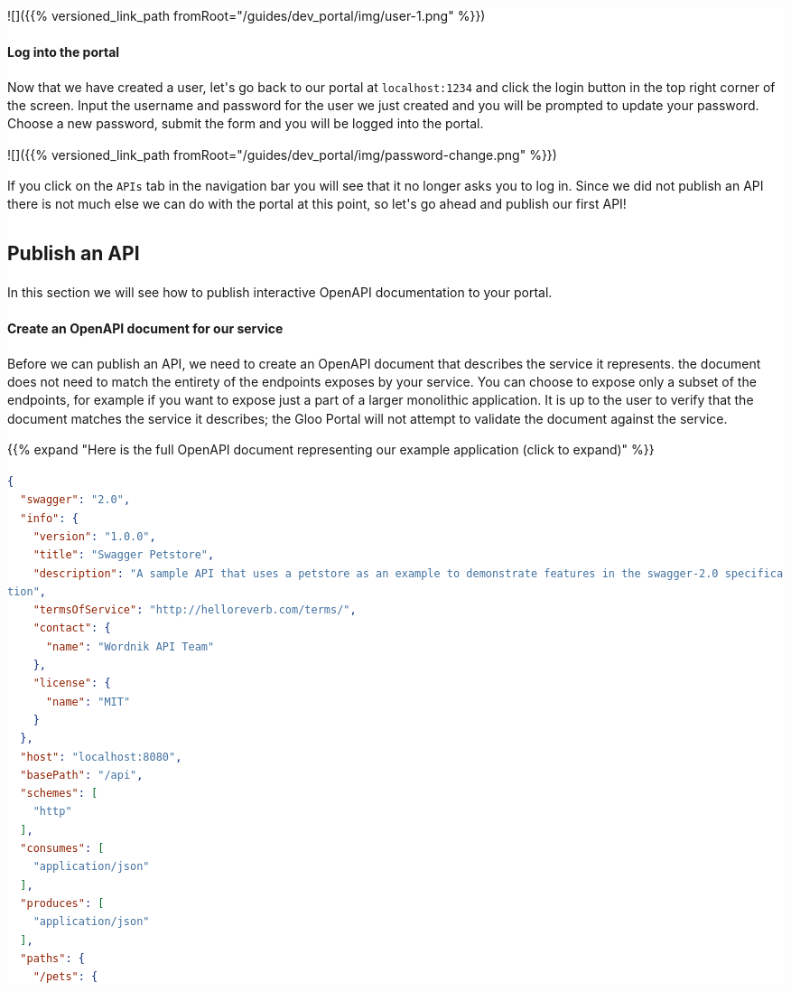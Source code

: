 ![]({{% versioned_link_path fromRoot="/guides/dev_portal/img/user-1.png" %}})

#### Log into the portal
Now that we have created a user, let's go back to our portal at `localhost:1234` and click the login button in the top 
right corner of the screen. Input the username and password for the user we just created and you will be prompted to 
update your password. Choose a new password, submit the form and you will be logged into the portal.

![]({{% versioned_link_path fromRoot="/guides/dev_portal/img/password-change.png" %}})

If you click on the `APIs` tab in the navigation bar you will see that it no longer asks you to log in.
Since we did not publish an API there is not much else we can do with the portal at this point, so let's go ahead and 
publish our first API!

## Publish an API
In this section we will see how to publish interactive OpenAPI documentation to your portal.

#### Create an OpenAPI document for our service
Before we can publish an API, we need to create an OpenAPI document that describes the service it represents. 
the document does not need to match the entirety of the endpoints exposes by your service. You can choose to 
expose only a subset of the endpoints, for example if you want to expose just a part of a larger monolithic application. 
It is up to the user to verify that the document matches the service it describes; the Gloo Portal will not attempt 
to validate the document against the service.

{{% expand "Here is the full OpenAPI document representing our example application (click to expand)" %}}
```json
{
  "swagger": "2.0",
  "info": {
    "version": "1.0.0",
    "title": "Swagger Petstore",
    "description": "A sample API that uses a petstore as an example to demonstrate features in the swagger-2.0 specification",
    "termsOfService": "http://helloreverb.com/terms/",
    "contact": {
      "name": "Wordnik API Team"
    },
    "license": {
      "name": "MIT"
    }
  },
  "host": "localhost:8080",
  "basePath": "/api",
  "schemes": [
    "http"
  ],
  "consumes": [
    "application/json"
  ],
  "produces": [
    "application/json"
  ],
  "paths": {
    "/pets": {
```